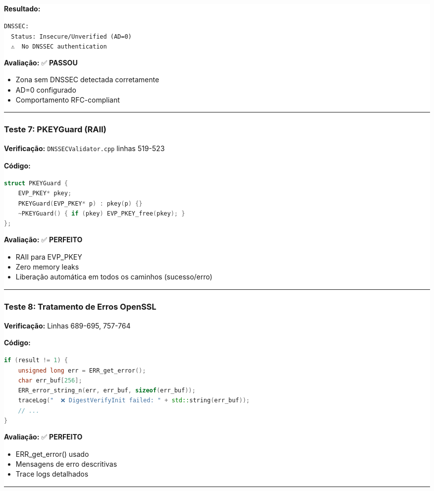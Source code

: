 **Resultado:**
```
DNSSEC:
  Status: Insecure/Unverified (AD=0)
  ⚠️  No DNSSEC authentication
```

**Avaliação:** ✅ **PASSOU**
- Zona sem DNSSEC detectada corretamente
- AD=0 configurado
- Comportamento RFC-compliant

---

### Teste 7: PKEYGuard (RAII)

**Verificação:** `DNSSECValidator.cpp` linhas 519-523

**Código:**
```cpp
struct PKEYGuard {
    EVP_PKEY* pkey;
    PKEYGuard(EVP_PKEY* p) : pkey(p) {}
    ~PKEYGuard() { if (pkey) EVP_PKEY_free(pkey); }
};
```

**Avaliação:** ✅ **PERFEITO**
- RAII para EVP_PKEY
- Zero memory leaks
- Liberação automática em todos os caminhos (sucesso/erro)

---

### Teste 8: Tratamento de Erros OpenSSL

**Verificação:** Linhas 689-695, 757-764

**Código:**
```cpp
if (result != 1) {
    unsigned long err = ERR_get_error();
    char err_buf[256];
    ERR_error_string_n(err, err_buf, sizeof(err_buf));
    traceLog("  ❌ DigestVerifyInit failed: " + std::string(err_buf));
    // ...
}
```

**Avaliação:** ✅ **PERFEITO**
- ERR_get_error() usado
- Mensagens de erro descritivas
- Trace logs detalhados

---
